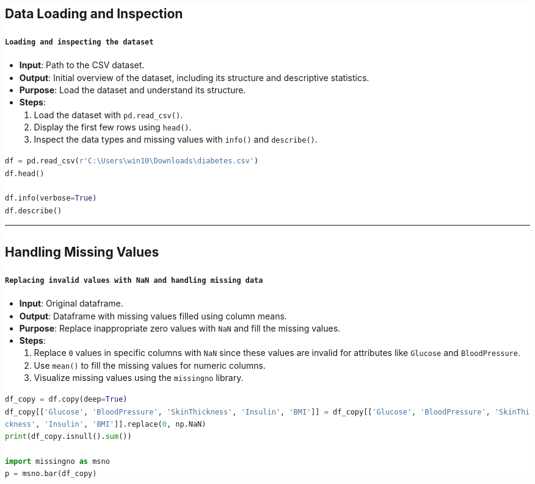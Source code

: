 
## Data Loading and Inspection
#### `Loading and inspecting the dataset`
- **Input**: Path to the CSV dataset.
- **Output**: Initial overview of the dataset, including its structure and descriptive statistics.
- **Purpose**: Load the dataset and understand its structure.
- **Steps**:
  1. Load the dataset with `pd.read_csv()`.
  2. Display the first few rows using `head()`.
  3. Inspect the data types and missing values with `info()` and `describe()`.

```python
df = pd.read_csv(r'C:\Users\win10\Downloads\diabetes.csv')
df.head()

df.info(verbose=True)
df.describe()
```

---

## Handling Missing Values
#### `Replacing invalid values with NaN and handling missing data`
- **Input**: Original dataframe.
- **Output**: Dataframe with missing values filled using column means.
- **Purpose**: Replace inappropriate zero values with `NaN` and fill the missing values.
- **Steps**:
  1. Replace `0` values in specific columns with `NaN` since these values are invalid for attributes like `Glucose` and `BloodPressure`.
  2. Use `mean()` to fill the missing values for numeric columns.
  3. Visualize missing values using the `missingno` library.

```python
df_copy = df.copy(deep=True)
df_copy[['Glucose', 'BloodPressure', 'SkinThickness', 'Insulin', 'BMI']] = df_copy[['Glucose', 'BloodPressure', 'SkinThickness', 'Insulin', 'BMI']].replace(0, np.NaN)
print(df_copy.isnull().sum())

import missingno as msno
p = msno.bar(df_copy)
```